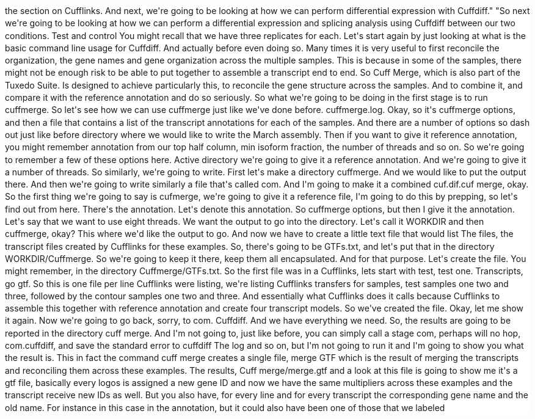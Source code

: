 the section on Cufflinks. And next, we're going to be looking at how
we can perform differential expression with Cuffdiff."
"So next we're going to be looking at how
we can perform a differential expression and splicing analysis using Cuffdiff
between our two conditions. Test and control You might recall that
we have three replicates for each. Let's start again by just looking
at what is the basic command line usage for Cuffdiff. And actually before even doing so. Many times it is very
useful to first reconcile the organization, the gene names and gene
organization across the multiple samples. This is because in some of the samples,
there might not be enough risk to be able to put together to
assemble a transcript end to end. So Cuff Merge,
which is also part of the Tuxedo Suite. Is designed to achieve particularly this, to reconcile the gene
structure across the samples. And to combine it, and compare it with the
reference annotation and do so seriously. So what we're going to be doing in
the first stage is to run cuffmerge. So let's see how we can use cuffmerge
just like we've done before. cuffmerge.log. Okay, so it's cuffmerge options,
and then a file that contains a list of the transcript annotations for
each of the samples. And there are a number of options so dash out just like before directory where
we would like to write the March assembly. Then if you want to give it reference
annotation, you might remember annotation from our top half column, min isoform
fraction, the number of threads and so on. So we're going to remember
a few of these options here. Active directory we're going to
give it a reference annotation. And we're going to give
it a number of threads. So similarly, we're going to write. First let's make a directory cuffmerge. And we would like to put the output there. And then we're going to write
similarly a file that's called com. And I'm going to make it a combined
cuf.dif.cuf merge, okay. So the first thing we're going to
say is cufmerge, we're going to give it a reference file, I'm going to do this
by prepping, so let's find out from here. There's the annotation. Let's denote this annotation. So cuffmerge options, but
then I give it the annotation. Let's say that we want
to use eight threads. We want the output to
go into the directory. Let's call it WORKDIR and
then cuffmerge, okay? This where we'd like the output to go. And now we have to create a little
text file that would list The files, the transcript files created
by Cufflinks for these examples. So, there's going to be GTFs.txt, and let's put that in the directory
WORKDIR/Cuffmerge. So we're going to keep it there,
keep them all encapsulated. And for that purpose. Let's create the file. You might remember, in the directory Cuffmerge/GTFs.txt. So the first file was in a Cufflinks,
lets start with test, test one. Transcripts, go gtf. So this is one file per line Cufflinks were listing, we're listing Cufflinks transfers for
samples, test samples one two and three, followed by the contour
samples one two and three. And essentially what Cufflinks does it
calls because Cufflinks to assemble this together with reference annotation
and create four transcript models. So we've created the file. Okay, let me show it again. Now we're going to go back, sorry, to com. Cuffdiff. And we have everything we need. So, the results are going to be
reported in the directory cuff merge. And I'm not going to,
just like before, you can simply call a stage com, perhaps will no hop,
com.cuffdiff, and save the standard error
to cuffdiff The log and so on, but I'm not going to run it and
I'm going to show you what the result is. This in fact the command cuff merge
creates a single file, merge GTF which is the result of merging the transcripts and
reconciling them across these examples. The results, Cuff merge/merge.gtf and a look at this file is going
to show me it's a gtf file, basically every logos is
assigned a new gene ID and now we have the same multipliers
across these examples and the transcript receive new IDs as well. But you also have, for every line and for every transcript the corresponding
gene name and the old name. For instance in this case in
the annotation, but it could also have been one of those that we labeled